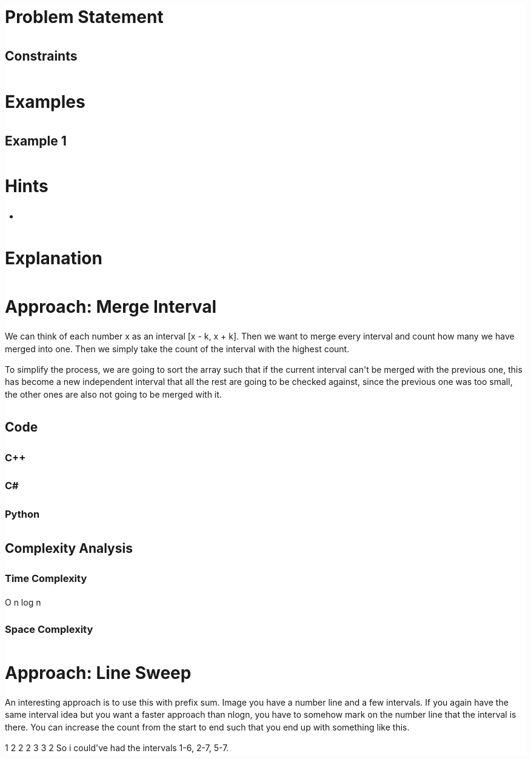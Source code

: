 # Problem Statement

## Constraints

# Examples
## Example 1
# Hints
- 
# Explanation

# Approach: Merge Interval
We can think of each number x as an interval \[x - k, x + k].
Then we want to merge every interval and count how many we have merged into one.
Then we simply take the count of the interval with the highest count.

To simplify the process, we are going to sort the array such that if the current interval can't be merged with the previous one, this has become a new independent interval that all the rest are going to be checked against, since the previous one was too small, the other ones are also not going to be merged with it.
## Code
### C++
### C\#
### Python
## Complexity Analysis
### Time Complexity
O n log n
### Space Complexity
# Approach: Line Sweep
An interesting approach is to use this with prefix sum.
Image you have a number line and a few intervals.
If you again have the same interval idea but you want a faster approach than nlogn, you have to somehow mark on the number line that the interval is there.
You can increase the count from the start to end such that you end up with something like this.

1 2 2 2 3 3 2
So i could've had the intervals 1-6, 2-7, 5-7.
